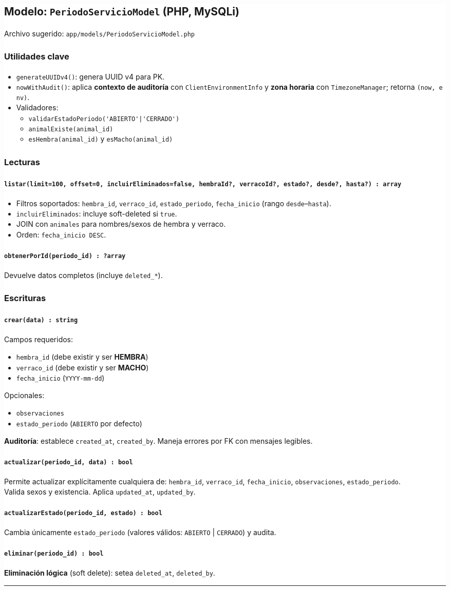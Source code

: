
## Modelo: `PeriodoServicioModel` (PHP, MySQLi)
Archivo sugerido: `app/models/PeriodoServicioModel.php`

### Utilidades clave
- `generateUUIDv4()`: genera UUID v4 para PK.
- `nowWithAudit()`: aplica **contexto de auditoría** con `ClientEnvironmentInfo` y **zona horaria** con `TimezoneManager`; retorna `(now, env)`.
- Validadores:
  - `validarEstadoPeriodo('ABIERTO'|'CERRADO')`
  - `animalExiste(animal_id)`
  - `esHembra(animal_id)` y `esMacho(animal_id)`

### Lecturas
#### `listar(limit=100, offset=0, incluirEliminados=false, hembraId?, verracoId?, estado?, desde?, hasta?) : array`
- Filtros soportados: `hembra_id`, `verraco_id`, `estado_periodo`, `fecha_inicio` (rango `desde`–`hasta`).
- `incluirEliminados`: incluye soft-deleted si `true`.
- JOIN con `animales` para nombres/sexos de hembra y verraco.
- Orden: `fecha_inicio DESC`.

#### `obtenerPorId(periodo_id) : ?array`
Devuelve datos completos (incluye `deleted_*`).

### Escrituras
#### `crear(data) : string`
Campos requeridos:
- `hembra_id` (debe existir y ser **HEMBRA**)
- `verraco_id` (debe existir y ser **MACHO**)
- `fecha_inicio` (`YYYY-mm-dd`)

Opcionales:
- `observaciones`
- `estado_periodo` (`ABIERTO` por defecto)

**Auditoría**: establece `created_at`, `created_by`. Maneja errores por FK con mensajes legibles.

#### `actualizar(periodo_id, data) : bool`
Permite actualizar explícitamente cualquiera de: `hembra_id`, `verraco_id`, `fecha_inicio`, `observaciones`, `estado_periodo`.  
Valida sexos y existencia. Aplica `updated_at`, `updated_by`.

#### `actualizarEstado(periodo_id, estado) : bool`
Cambia únicamente `estado_periodo` (valores válidos: `ABIERTO` | `CERRADO`) y audita.

#### `eliminar(periodo_id) : bool`
**Eliminación lógica** (soft delete): setea `deleted_at`, `deleted_by`.

---
